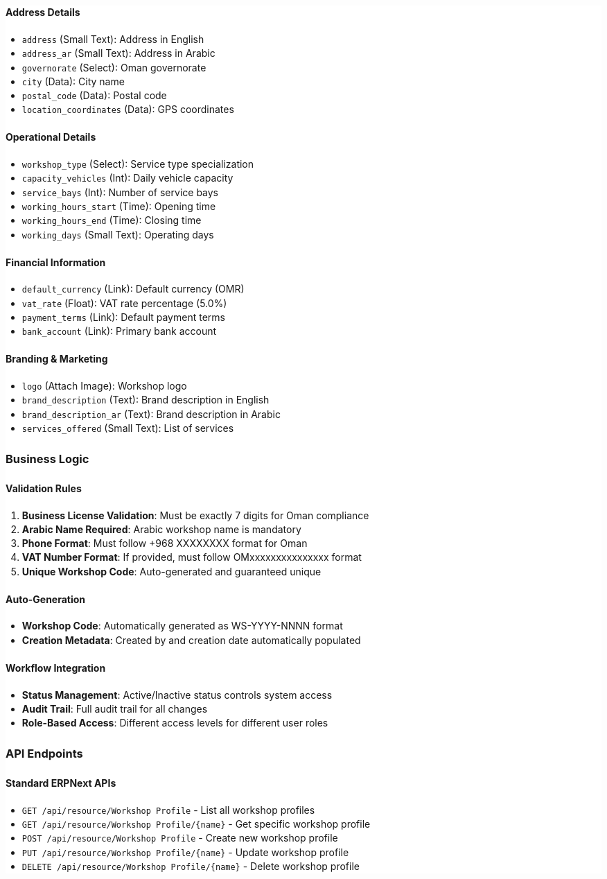 #### Address Details
- `address` (Small Text): Address in English
- `address_ar` (Small Text): Address in Arabic
- `governorate` (Select): Oman governorate
- `city` (Data): City name
- `postal_code` (Data): Postal code
- `location_coordinates` (Data): GPS coordinates

#### Operational Details
- `workshop_type` (Select): Service type specialization
- `capacity_vehicles` (Int): Daily vehicle capacity
- `service_bays` (Int): Number of service bays
- `working_hours_start` (Time): Opening time
- `working_hours_end` (Time): Closing time
- `working_days` (Small Text): Operating days

#### Financial Information
- `default_currency` (Link): Default currency (OMR)
- `vat_rate` (Float): VAT rate percentage (5.0%)
- `payment_terms` (Link): Default payment terms
- `bank_account` (Link): Primary bank account

#### Branding & Marketing
- `logo` (Attach Image): Workshop logo
- `brand_description` (Text): Brand description in English
- `brand_description_ar` (Text): Brand description in Arabic
- `services_offered` (Small Text): List of services

### Business Logic

#### Validation Rules
1. **Business License Validation**: Must be exactly 7 digits for Oman compliance
2. **Arabic Name Required**: Arabic workshop name is mandatory
3. **Phone Format**: Must follow +968 XXXXXXXX format for Oman
4. **VAT Number Format**: If provided, must follow OMxxxxxxxxxxxxxxx format
5. **Unique Workshop Code**: Auto-generated and guaranteed unique

#### Auto-Generation
- **Workshop Code**: Automatically generated as WS-YYYY-NNNN format
- **Creation Metadata**: Created by and creation date automatically populated

#### Workflow Integration
- **Status Management**: Active/Inactive status controls system access
- **Audit Trail**: Full audit trail for all changes
- **Role-Based Access**: Different access levels for different user roles

### API Endpoints

#### Standard ERPNext APIs
- `GET /api/resource/Workshop Profile` - List all workshop profiles
- `GET /api/resource/Workshop Profile/{name}` - Get specific workshop profile
- `POST /api/resource/Workshop Profile` - Create new workshop profile
- `PUT /api/resource/Workshop Profile/{name}` - Update workshop profile
- `DELETE /api/resource/Workshop Profile/{name}` - Delete workshop profile
